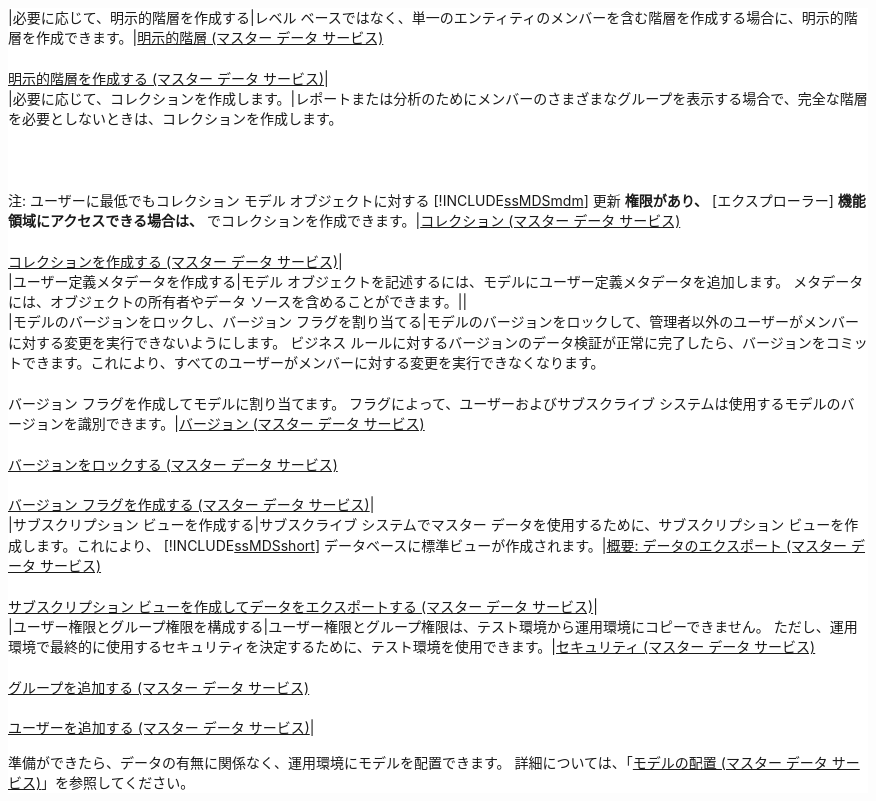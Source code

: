 |必要に応じて、明示的階層を作成する|レベル ベースではなく、単一のエンティティのメンバーを含む階層を作成する場合に、明示的階層を作成できます。|[明示的階層 (マスター データ サービス)](../master-data-services/explicit-hierarchies-master-data-services.md)<br /><br /> [明示的階層を作成する (マスター データ サービス)](../master-data-services/create-an-explicit-hierarchy-master-data-services.md)|  
|必要に応じて、コレクションを作成します。|レポートまたは分析のためにメンバーのさまざまなグループを表示する場合で、完全な階層を必要としないときは、コレクションを作成します。<br /><br /> <br /><br /> 注: ユーザーに最低でもコレクション モデル オブジェクトに対する [!INCLUDE[ssMDSmdm](../includes/ssmdsmdm-md.md)] 更新 **権限があり、** [エクスプローラー] **機能領域にアクセスできる場合は、** でコレクションを作成できます。|[コレクション (マスター データ サービス)](../master-data-services/collections-master-data-services.md)<br /><br /> [コレクションを作成する (マスター データ サービス)](../master-data-services/create-a-collection-master-data-services.md)|  
|ユーザー定義メタデータを作成する|モデル オブジェクトを記述するには、モデルにユーザー定義メタデータを追加します。 メタデータには、オブジェクトの所有者やデータ ソースを含めることができます。||  
|モデルのバージョンをロックし、バージョン フラグを割り当てる|モデルのバージョンをロックして、管理者以外のユーザーがメンバーに対する変更を実行できないようにします。 ビジネス ルールに対するバージョンのデータ検証が正常に完了したら、バージョンをコミットできます。これにより、すべてのユーザーがメンバーに対する変更を実行できなくなります。<br /><br /> バージョン フラグを作成してモデルに割り当てます。 フラグによって、ユーザーおよびサブスクライブ システムは使用するモデルのバージョンを識別できます。|[バージョン (マスター データ サービス)](../master-data-services/versions-master-data-services.md)<br /><br /> [バージョンをロックする (マスター データ サービス)](../master-data-services/lock-a-version-master-data-services.md)<br /><br /> [バージョン フラグを作成する (マスター データ サービス)](../master-data-services/create-a-version-flag-master-data-services.md)|  
|サブスクリプション ビューを作成する|サブスクライブ システムでマスター データを使用するために、サブスクリプション ビューを作成します。これにより、 [!INCLUDE[ssMDSshort](../includes/ssmdsshort-md.md)] データベースに標準ビューが作成されます。|[概要: データのエクスポート (マスター データ サービス)](../master-data-services/overview-exporting-data-master-data-services.md)<br /><br /> [サブスクリプション ビューを作成してデータをエクスポートする (マスター データ サービス)](../master-data-services/create-a-subscription-view-to-export-data-master-data-services.md)|  
|ユーザー権限とグループ権限を構成する|ユーザー権限とグループ権限は、テスト環境から運用環境にコピーできません。 ただし、運用環境で最終的に使用するセキュリティを決定するために、テスト環境を使用できます。|[セキュリティ (マスター データ サービス)](../master-data-services/security-master-data-services.md)<br /><br /> [グループを追加する (マスター データ サービス)](../master-data-services/add-a-group-master-data-services.md)<br /><br /> [ユーザーを追加する (マスター データ サービス)](../master-data-services/add-a-user-master-data-services.md)|  
  
 準備ができたら、データの有無に関係なく、運用環境にモデルを配置できます。 詳細については、「[モデルの配置 (マスター データ サービス)](../master-data-services/deploying-models-master-data-services.md)」を参照してください。  
  
  

